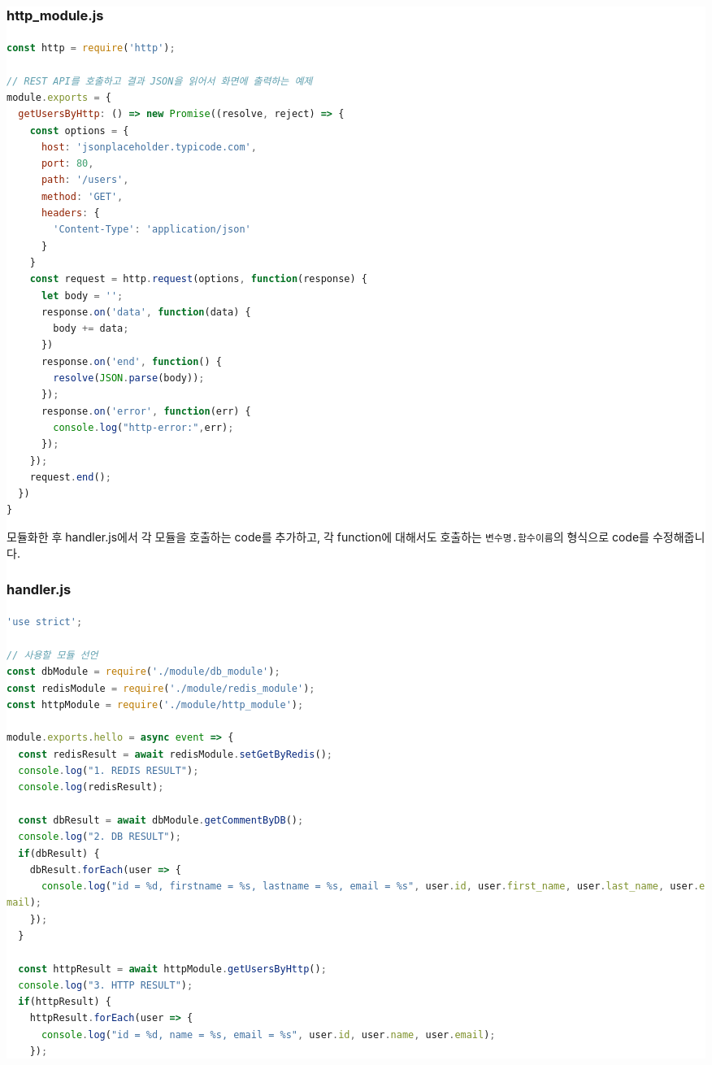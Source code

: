 ### http_module.js
```js
const http = require('http');

// REST API를 호출하고 결과 JSON을 읽어서 화면에 출력하는 예제
module.exports = {
  getUsersByHttp: () => new Promise((resolve, reject) => {
    const options = {
      host: 'jsonplaceholder.typicode.com',
      port: 80,
      path: '/users',
      method: 'GET',
      headers: {
        'Content-Type': 'application/json'
      }
    }
    const request = http.request(options, function(response) {
      let body = '';
      response.on('data', function(data) {
        body += data;
      })
      response.on('end', function() {
        resolve(JSON.parse(body));
      });
      response.on('error', function(err) {
        console.log("http-error:",err);
      }); 
    });
    request.end();
  })
}
```

모듈화한 후 handler.js에서 각 모듈을 호출하는 code를 추가하고, 각 function에 대해서도 호출하는 `변수명.함수이름`의 형식으로 code를 수정해줍니다.

### handler.js
```js
'use strict';

// 사용할 모듈 선언
const dbModule = require('./module/db_module');
const redisModule = require('./module/redis_module');
const httpModule = require('./module/http_module');

module.exports.hello = async event => {
  const redisResult = await redisModule.setGetByRedis();
  console.log("1. REDIS RESULT");
  console.log(redisResult);

  const dbResult = await dbModule.getCommentByDB();
  console.log("2. DB RESULT");
  if(dbResult) {
    dbResult.forEach(user => {
      console.log("id = %d, firstname = %s, lastname = %s, email = %s", user.id, user.first_name, user.last_name, user.email);
    });
  }
  
  const httpResult = await httpModule.getUsersByHttp();
  console.log("3. HTTP RESULT");
  if(httpResult) {
    httpResult.forEach(user => {
      console.log("id = %d, name = %s, email = %s", user.id, user.name, user.email);
    });
```